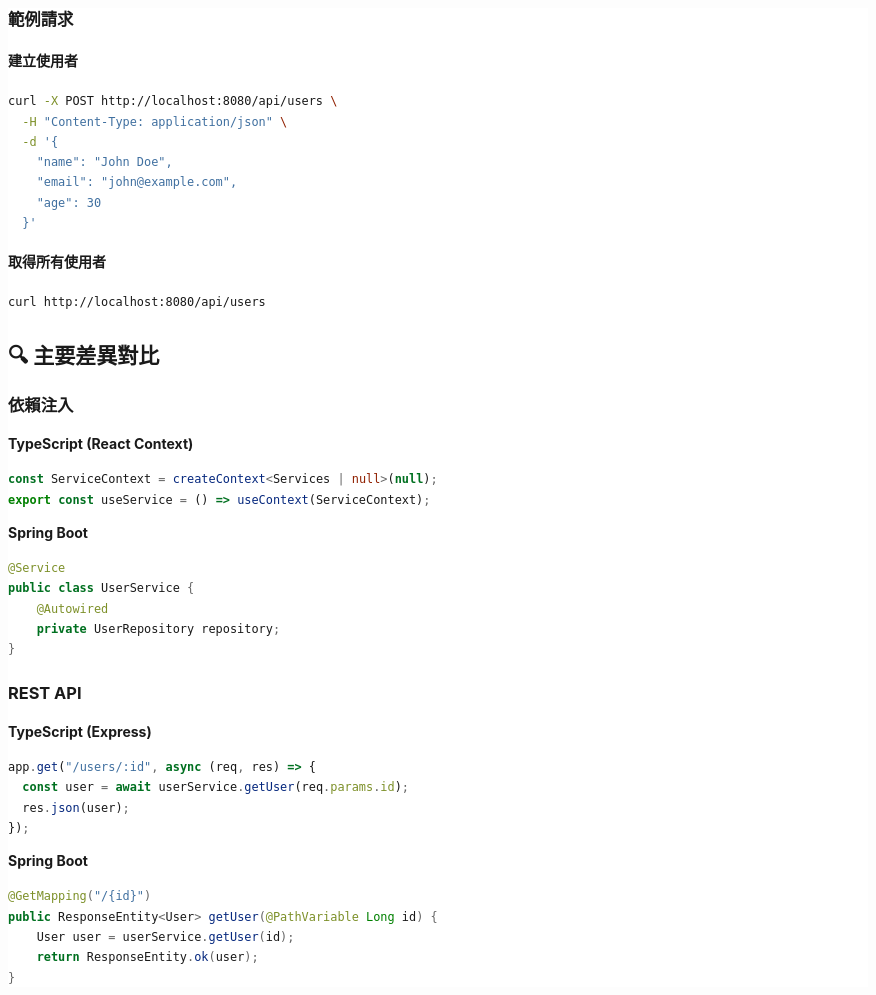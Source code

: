 ### 範例請求

#### 建立使用者

```bash
curl -X POST http://localhost:8080/api/users \
  -H "Content-Type: application/json" \
  -d '{
    "name": "John Doe",
    "email": "john@example.com",
    "age": 30
  }'
```

#### 取得所有使用者

```bash
curl http://localhost:8080/api/users
```

## 🔍 主要差異對比

### 依賴注入

**TypeScript (React Context)**

```typescript
const ServiceContext = createContext<Services | null>(null);
export const useService = () => useContext(ServiceContext);
```

**Spring Boot**

```java
@Service
public class UserService {
    @Autowired
    private UserRepository repository;
}
```

### REST API

**TypeScript (Express)**

```typescript
app.get("/users/:id", async (req, res) => {
  const user = await userService.getUser(req.params.id);
  res.json(user);
});
```

**Spring Boot**

```java
@GetMapping("/{id}")
public ResponseEntity<User> getUser(@PathVariable Long id) {
    User user = userService.getUser(id);
    return ResponseEntity.ok(user);
}
```
